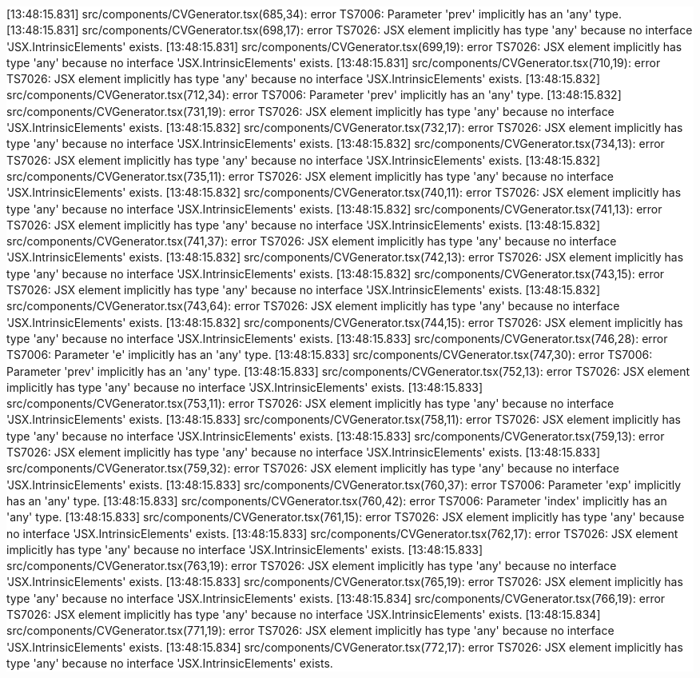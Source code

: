 [13:48:15.831] src/components/CVGenerator.tsx(685,34): error TS7006: Parameter 'prev' implicitly has an 'any' type.
[13:48:15.831] src/components/CVGenerator.tsx(698,17): error TS7026: JSX element implicitly has type 'any' because no interface 'JSX.IntrinsicElements' exists.
[13:48:15.831] src/components/CVGenerator.tsx(699,19): error TS7026: JSX element implicitly has type 'any' because no interface 'JSX.IntrinsicElements' exists.
[13:48:15.831] src/components/CVGenerator.tsx(710,19): error TS7026: JSX element implicitly has type 'any' because no interface 'JSX.IntrinsicElements' exists.
[13:48:15.832] src/components/CVGenerator.tsx(712,34): error TS7006: Parameter 'prev' implicitly has an 'any' type.
[13:48:15.832] src/components/CVGenerator.tsx(731,19): error TS7026: JSX element implicitly has type 'any' because no interface 'JSX.IntrinsicElements' exists.
[13:48:15.832] src/components/CVGenerator.tsx(732,17): error TS7026: JSX element implicitly has type 'any' because no interface 'JSX.IntrinsicElements' exists.
[13:48:15.832] src/components/CVGenerator.tsx(734,13): error TS7026: JSX element implicitly has type 'any' because no interface 'JSX.IntrinsicElements' exists.
[13:48:15.832] src/components/CVGenerator.tsx(735,11): error TS7026: JSX element implicitly has type 'any' because no interface 'JSX.IntrinsicElements' exists.
[13:48:15.832] src/components/CVGenerator.tsx(740,11): error TS7026: JSX element implicitly has type 'any' because no interface 'JSX.IntrinsicElements' exists.
[13:48:15.832] src/components/CVGenerator.tsx(741,13): error TS7026: JSX element implicitly has type 'any' because no interface 'JSX.IntrinsicElements' exists.
[13:48:15.832] src/components/CVGenerator.tsx(741,37): error TS7026: JSX element implicitly has type 'any' because no interface 'JSX.IntrinsicElements' exists.
[13:48:15.832] src/components/CVGenerator.tsx(742,13): error TS7026: JSX element implicitly has type 'any' because no interface 'JSX.IntrinsicElements' exists.
[13:48:15.832] src/components/CVGenerator.tsx(743,15): error TS7026: JSX element implicitly has type 'any' because no interface 'JSX.IntrinsicElements' exists.
[13:48:15.832] src/components/CVGenerator.tsx(743,64): error TS7026: JSX element implicitly has type 'any' because no interface 'JSX.IntrinsicElements' exists.
[13:48:15.832] src/components/CVGenerator.tsx(744,15): error TS7026: JSX element implicitly has type 'any' because no interface 'JSX.IntrinsicElements' exists.
[13:48:15.833] src/components/CVGenerator.tsx(746,28): error TS7006: Parameter 'e' implicitly has an 'any' type.
[13:48:15.833] src/components/CVGenerator.tsx(747,30): error TS7006: Parameter 'prev' implicitly has an 'any' type.
[13:48:15.833] src/components/CVGenerator.tsx(752,13): error TS7026: JSX element implicitly has type 'any' because no interface 'JSX.IntrinsicElements' exists.
[13:48:15.833] src/components/CVGenerator.tsx(753,11): error TS7026: JSX element implicitly has type 'any' because no interface 'JSX.IntrinsicElements' exists.
[13:48:15.833] src/components/CVGenerator.tsx(758,11): error TS7026: JSX element implicitly has type 'any' because no interface 'JSX.IntrinsicElements' exists.
[13:48:15.833] src/components/CVGenerator.tsx(759,13): error TS7026: JSX element implicitly has type 'any' because no interface 'JSX.IntrinsicElements' exists.
[13:48:15.833] src/components/CVGenerator.tsx(759,32): error TS7026: JSX element implicitly has type 'any' because no interface 'JSX.IntrinsicElements' exists.
[13:48:15.833] src/components/CVGenerator.tsx(760,37): error TS7006: Parameter 'exp' implicitly has an 'any' type.
[13:48:15.833] src/components/CVGenerator.tsx(760,42): error TS7006: Parameter 'index' implicitly has an 'any' type.
[13:48:15.833] src/components/CVGenerator.tsx(761,15): error TS7026: JSX element implicitly has type 'any' because no interface 'JSX.IntrinsicElements' exists.
[13:48:15.833] src/components/CVGenerator.tsx(762,17): error TS7026: JSX element implicitly has type 'any' because no interface 'JSX.IntrinsicElements' exists.
[13:48:15.833] src/components/CVGenerator.tsx(763,19): error TS7026: JSX element implicitly has type 'any' because no interface 'JSX.IntrinsicElements' exists.
[13:48:15.833] src/components/CVGenerator.tsx(765,19): error TS7026: JSX element implicitly has type 'any' because no interface 'JSX.IntrinsicElements' exists.
[13:48:15.834] src/components/CVGenerator.tsx(766,19): error TS7026: JSX element implicitly has type 'any' because no interface 'JSX.IntrinsicElements' exists.
[13:48:15.834] src/components/CVGenerator.tsx(771,19): error TS7026: JSX element implicitly has type 'any' because no interface 'JSX.IntrinsicElements' exists.
[13:48:15.834] src/components/CVGenerator.tsx(772,17): error TS7026: JSX element implicitly has type 'any' because no interface 'JSX.IntrinsicElements' exists.